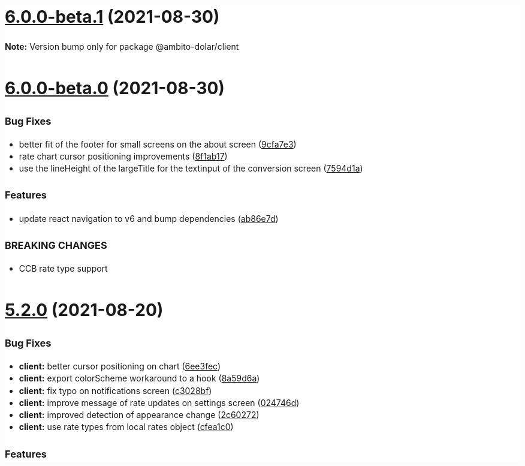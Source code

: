 # [6.0.0-beta.1](https://github.com/outaTiME/ambito-dolar/compare/@ambito-dolar/client@6.0.0-beta.0...@ambito-dolar/client@6.0.0-beta.1) (2021-08-30)

**Note:** Version bump only for package @ambito-dolar/client

# [6.0.0-beta.0](https://github.com/outaTiME/ambito-dolar/compare/@ambito-dolar/client@5.2.0...@ambito-dolar/client@6.0.0-beta.0) (2021-08-30)

### Bug Fixes

- better fit of the footer for small screens on the about screen ([9cfa7e3](https://github.com/outaTiME/ambito-dolar/commit/9cfa7e3332ac4cbb9d8561de9fb0ca3ed9f3c637))
- rate chart cursor positioning improvements ([8f1ab17](https://github.com/outaTiME/ambito-dolar/commit/8f1ab1794a94192a17c592bbf7bfd67816a29266))
- use the lineHeight of the largeTitle for the textinput of the conversion screen ([7594d1a](https://github.com/outaTiME/ambito-dolar/commit/7594d1a9364f1650b1eaa6310a37a78efdee106b))

### Features

- update react navigation to v6 and bump dependencies ([ab86e7d](https://github.com/outaTiME/ambito-dolar/commit/ab86e7d34b2c21a56f3ff192d4c1fab94bc849e9))

### BREAKING CHANGES

- CCB rate type support

# [5.2.0](https://github.com/outaTiME/ambito-dolar/compare/@ambito-dolar/client@5.1.0...@ambito-dolar/client@5.2.0) (2021-08-20)

### Bug Fixes

- **client:** better cursor positioning on chart ([6ee3fec](https://github.com/outaTiME/ambito-dolar/commit/6ee3fec89b2ba5386e6d329efb15935bc7dc4e98))
- **client:** export colorScheme workaround to a hook ([8a59d6a](https://github.com/outaTiME/ambito-dolar/commit/8a59d6afc1b27b78a60cf77666cf0e7e746780ce))
- **client:** fix typo on notifications screen ([c3028bf](https://github.com/outaTiME/ambito-dolar/commit/c3028bfa35fd68dde36c9213abb36743d5ff94e8))
- **client:** improve message of rate updates on settings screen ([024746d](https://github.com/outaTiME/ambito-dolar/commit/024746d71936067b7be44903fd2bf6504facfca6))
- **client:** improved detection of appearance change ([2c60272](https://github.com/outaTiME/ambito-dolar/commit/2c60272b7794add7484f4aae6d6ce8583b6d6fca))
- **client:** use rate types from local rates object ([cfea1c0](https://github.com/outaTiME/ambito-dolar/commit/cfea1c0dece19f84ecdc12853d38223e438fa922))

### Features
